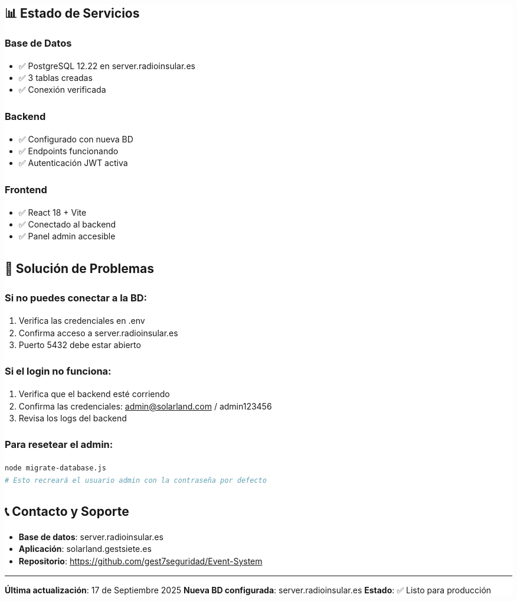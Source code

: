 ## 📊 Estado de Servicios

### Base de Datos
- ✅ PostgreSQL 12.22 en server.radioinsular.es
- ✅ 3 tablas creadas
- ✅ Conexión verificada

### Backend
- ✅ Configurado con nueva BD
- ✅ Endpoints funcionando
- ✅ Autenticación JWT activa

### Frontend
- ✅ React 18 + Vite
- ✅ Conectado al backend
- ✅ Panel admin accesible

## 🚨 Solución de Problemas

### Si no puedes conectar a la BD:
1. Verifica las credenciales en .env
2. Confirma acceso a server.radioinsular.es
3. Puerto 5432 debe estar abierto

### Si el login no funciona:
1. Verifica que el backend esté corriendo
2. Confirma las credenciales: admin@solarland.com / admin123456
3. Revisa los logs del backend

### Para resetear el admin:
```bash
node migrate-database.js
# Esto recreará el usuario admin con la contraseña por defecto
```

## 📞 Contacto y Soporte

- **Base de datos**: server.radioinsular.es
- **Aplicación**: solarland.gestsiete.es
- **Repositorio**: https://github.com/gest7seguridad/Event-System

---

**Última actualización**: 17 de Septiembre 2025
**Nueva BD configurada**: server.radioinsular.es
**Estado**: ✅ Listo para producción